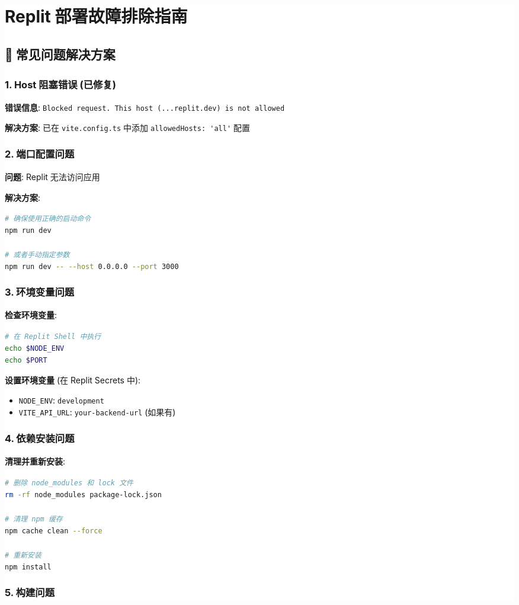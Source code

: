 # Replit 部署故障排除指南

## 🚨 常见问题解决方案

### 1. Host 阻塞错误 (已修复)

**错误信息**: `Blocked request. This host (...replit.dev) is not allowed`

**解决方案**: 已在 `vite.config.ts` 中添加 `allowedHosts: 'all'` 配置

### 2. 端口配置问题

**问题**: Replit 无法访问应用

**解决方案**:
```bash
# 确保使用正确的启动命令
npm run dev

# 或者手动指定参数
npm run dev -- --host 0.0.0.0 --port 3000
```

### 3. 环境变量问题

**检查环境变量**:
```bash
# 在 Replit Shell 中执行
echo $NODE_ENV
echo $PORT
```

**设置环境变量** (在 Replit Secrets 中):
- `NODE_ENV`: `development`
- `VITE_API_URL`: `your-backend-url` (如果有)

### 4. 依赖安装问题

**清理并重新安装**:
```bash
# 删除 node_modules 和 lock 文件
rm -rf node_modules package-lock.json

# 清理 npm 缓存
npm cache clean --force

# 重新安装
npm install
```

### 5. 构建问题

